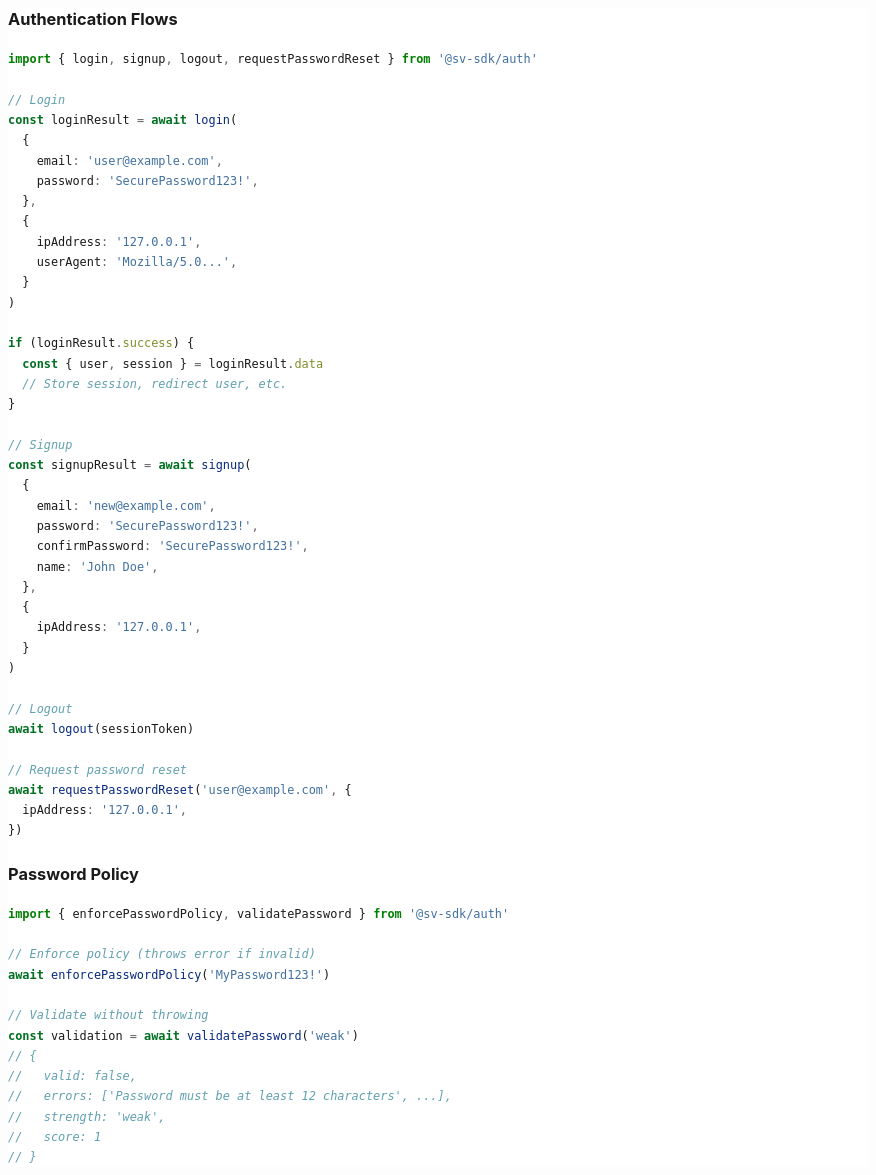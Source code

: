 ### Authentication Flows

```typescript
import { login, signup, logout, requestPasswordReset } from '@sv-sdk/auth'

// Login
const loginResult = await login(
  {
    email: 'user@example.com',
    password: 'SecurePassword123!',
  },
  {
    ipAddress: '127.0.0.1',
    userAgent: 'Mozilla/5.0...',
  }
)

if (loginResult.success) {
  const { user, session } = loginResult.data
  // Store session, redirect user, etc.
}

// Signup
const signupResult = await signup(
  {
    email: 'new@example.com',
    password: 'SecurePassword123!',
    confirmPassword: 'SecurePassword123!',
    name: 'John Doe',
  },
  {
    ipAddress: '127.0.0.1',
  }
)

// Logout
await logout(sessionToken)

// Request password reset
await requestPasswordReset('user@example.com', {
  ipAddress: '127.0.0.1',
})
```

### Password Policy

```typescript
import { enforcePasswordPolicy, validatePassword } from '@sv-sdk/auth'

// Enforce policy (throws error if invalid)
await enforcePasswordPolicy('MyPassword123!')

// Validate without throwing
const validation = await validatePassword('weak')
// {
//   valid: false,
//   errors: ['Password must be at least 12 characters', ...],
//   strength: 'weak',
//   score: 1
// }
```

